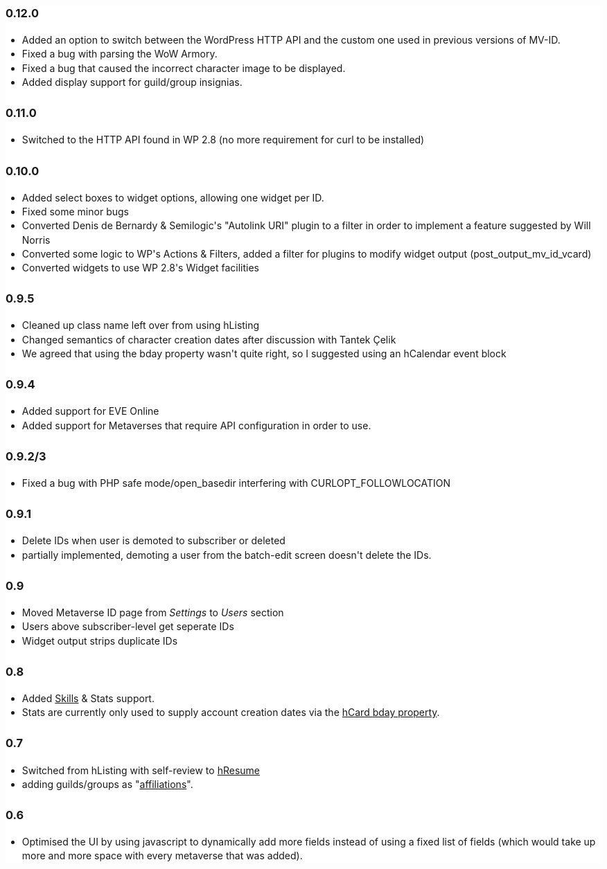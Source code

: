 ### 0.12.0
* Added an option to switch between the WordPress HTTP API and the custom one used in previous versions of MV-ID.
* Fixed a bug with parsing the WoW Armory.
* Fixed a bug that caused the incorrect character image to be displayed.
* Added display support for guild/group insignias.

### 0.11.0
* Switched to the HTTP API found in WP 2.8 (no more requirement for curl to be installed)

### 0.10.0
* Added select boxes to widget options, allowing one widget per ID.
* Fixed some minor bugs
* Converted Denis de Bernardy & Semilogic's "Autolink URI" plugin to a filter in order to implement a feature suggested by Will Norris
* Converted some logic to WP's Actions & Filters, added a filter for plugins to modify widget output (post_output_mv_id_vcard)
* Converted widgets to use WP 2.8's Widget facilities

### 0.9.5
* Cleaned up class name left over from using hListing
* Changed semantics of character creation dates after discussion with Tantek Çelik
 * We agreed that using the bday property wasn't quite right, so I suggested using an hCalendar event block

### 0.9.4
* Added support for EVE Online
* Added support for Metaverses that require API configuration in order to use.

### 0.9.2/3
* Fixed a bug with PHP safe mode/open\_basedir interfering with CURLOPT\_FOLLOWLOCATION

### 0.9.1
* Delete IDs when user is demoted to subscriber or deleted
 * partially implemented, demoting a user from the batch-edit screen doesn't delete the IDs.

### 0.9
* Moved Metaverse ID page from *Settings* to *Users* section
* Users above subscriber-level get seperate IDs
* Widget output strips duplicate IDs

### 0.8
* Added [Skills](http://microformats.org/wiki/hresume#Skills) & Stats support.
* Stats are currently only used to supply account creation dates via the [hCard bday property](http://microformats.org/wiki/hcard).

### 0.7
* Switched from hListing with self-review to [hResume](http://microformats.org/wiki/hresume)
 * adding guilds/groups as "[affiliations](http://microformats.org/wiki/hresume#Affiliations)".

### 0.6
* Optimised the UI by using javascript to dynamically add more fields instead of using a fixed list of fields (which would take up more and more space with every metaverse that was added).
